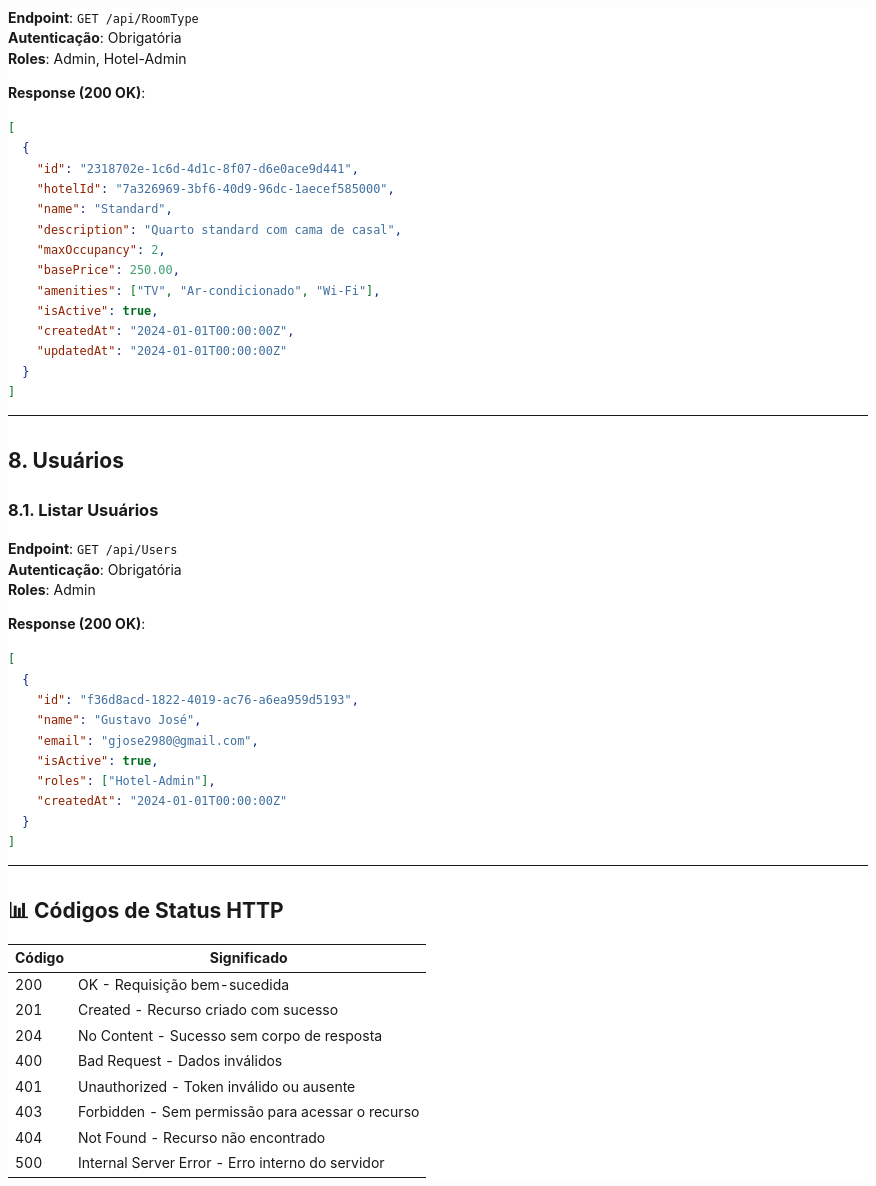 **Endpoint**: `GET /api/RoomType`  
**Autenticação**: Obrigatória  
**Roles**: Admin, Hotel-Admin

**Response (200 OK)**:
```json
[
  {
    "id": "2318702e-1c6d-4d1c-8f07-d6e0ace9d441",
    "hotelId": "7a326969-3bf6-40d9-96dc-1aecef585000",
    "name": "Standard",
    "description": "Quarto standard com cama de casal",
    "maxOccupancy": 2,
    "basePrice": 250.00,
    "amenities": ["TV", "Ar-condicionado", "Wi-Fi"],
    "isActive": true,
    "createdAt": "2024-01-01T00:00:00Z",
    "updatedAt": "2024-01-01T00:00:00Z"
  }
]
```

---

## 8. Usuários

### 8.1. Listar Usuários

**Endpoint**: `GET /api/Users`  
**Autenticação**: Obrigatória  
**Roles**: Admin

**Response (200 OK)**:
```json
[
  {
    "id": "f36d8acd-1822-4019-ac76-a6ea959d5193",
    "name": "Gustavo José",
    "email": "gjose2980@gmail.com",
    "isActive": true,
    "roles": ["Hotel-Admin"],
    "createdAt": "2024-01-01T00:00:00Z"
  }
]
```

---

## 📊 Códigos de Status HTTP

| Código | Significado |
|--------|-------------|
| 200 | OK - Requisição bem-sucedida |
| 201 | Created - Recurso criado com sucesso |
| 204 | No Content - Sucesso sem corpo de resposta |
| 400 | Bad Request - Dados inválidos |
| 401 | Unauthorized - Token inválido ou ausente |
| 403 | Forbidden - Sem permissão para acessar o recurso |
| 404 | Not Found - Recurso não encontrado |
| 500 | Internal Server Error - Erro interno do servidor |